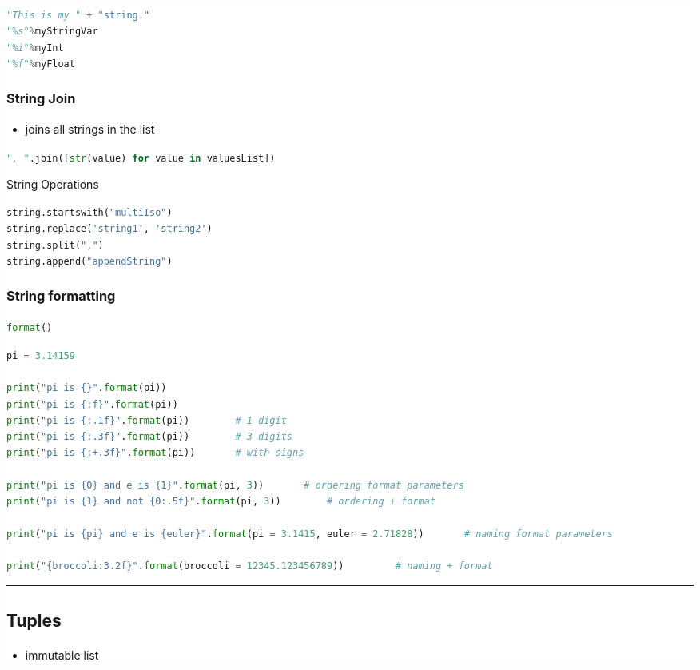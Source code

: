 ```python
"This is my " + "string."
"%s"%myStringVar
"%i"%myInt
"%f"%myFloat
```


### String Join
* joins all strings in the list

```python
", ".join([str(value) for value in valuesList])
```

String Operations
```python
string.startswith("multiIso")
string.replace('string1', 'string2') 
string.split(",")
string.append("appendString")
```

### String formatting

```python
format()
```

```python
pi = 3.14159

print("pi is {}".format(pi))
print("pi is {:f}".format(pi))		
print("pi is {:.1f}".format(pi))		# 1 digit
print("pi is {:.3f}".format(pi))		# 3 digits
print("pi is {:+.3f}".format(pi))		# with signs

print("pi is {0} and e is {1}".format(pi, 3))		# ordering format parameters
print("pi is {1} and not {0:.5f}".format(pi, 3))		# ordering + format

print("pi is {pi} and e is {euler}".format(pi = 3.1415, euler = 2.71828))		# naming format parameters

print("{broccoli:3.2f}".format(broccoli = 12345.123456789))			# naming + format
```

</section>

---

<section>

## Tuples
* immutable list
